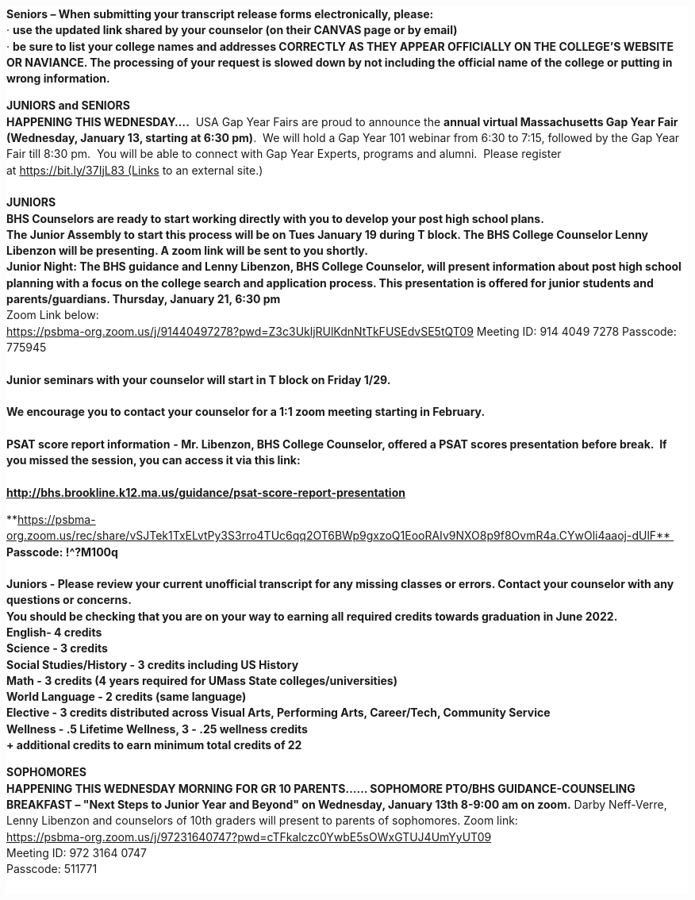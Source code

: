 **Seniors – When submitting your transcript release forms electronically, please:**  
· **use the updated link shared by your counselor (on their CANVAS page or by email)**  
· **be sure to list your college names and addresses CORRECTLY AS THEY APPEAR OFFICIALLY ON THE COLLEGE’S WEBSITE OR NAVIANCE. The processing of your request is slowed down by not including the official name of the college or putting in wrong information.**  
  
  
  
**JUNIORS and SENIORS**  
**HAPPENING THIS WEDNESDAY….**  USA Gap Year Fairs are proud to announce the **annual virtual Massachusetts Gap Year Fair (Wednesday, January 13, starting at 6:30 pm)**.  We will hold a Gap Year 101 webinar from 6:30 to 7:15, followed by the Gap Year Fair till 8:30 pm.  You will be able to connect with Gap Year Experts, programs and alumni.  Please register at https://bit.ly/37IjL83 (Links to an external site.)  
   
**JUNIORS**  
**BHS Counselors are ready to start working directly with you to develop your post high school plans.**   
**The Junior Assembly to start this process will be on Tues January 19 during T block. The BHS College Counselor Lenny Libenzon will be presenting. A zoom link will be sent to you shortly.**   
**Junior Night: The BHS guidance and Lenny Libenzon, BHS College Counselor, will present information about post high school planning with a focus on the college search and application process. This presentation is offered for junior students and parents/guardians. Thursday, January 21, 6:30 pm**   
Zoom Link below:  
https://psbma-org.zoom.us/j/91440497278?pwd=Z3c3UkljRUlKdnNtTkFUSEdvSE5tQT09 Meeting ID: 914 4049 7278 Passcode: 775945  
   
**Junior seminars with your counselor will start in T block on Friday 1/29.**   
   
**We encourage you to contact your counselor for a 1:1 zoom meeting starting in February.**  
   
**PSAT score report information** **- Mr. Libenzon, BHS College Counselor, offered a PSAT scores presentation before break.  If you missed the session, you can access it via this link:**  
   
**http://bhs.brookline.k12.ma.us/guidance/psat-score-report-presentation**  
  
**https://psbma-org.zoom.us/rec/share/vSJTek1TxELvtPy3S3rro4TUc6qq2OT6BWp9gxzoQ1EooRAIv9NXO8p9f8OvmR4a.CYwOli4aaoj-dUlF**   
**Passcode: !^?M100q**  
   
**Juniors - Please review your current unofficial transcript for any missing classes or errors. Contact your counselor with any questions or concerns.**  
**You should be checking that you are on your way to earning all required credits towards graduation in June 2022.**  
**English- 4 credits**  
**Science - 3 credits**  
**Social Studies/History - 3 credits including US History**  
**Math - 3 credits (4 years required for UMass State colleges/universities)**  
**World Language - 2 credits (same language)**  
**Elective - 3 credits distributed across Visual Arts, Performing Arts, Career/Tech, Community Service**  
**Wellness - .5 Lifetime Wellness, 3 - .25 wellness credits**  
**\+ additional credits to earn minimum total credits of 22**  
  
**SOPHOMORES**  
**HAPPENING THIS WEDNESDAY MORNING FOR GR 10 PARENTS…… SOPHOMORE PTO/BHS GUIDANCE-COUNSELING BREAKFAST – "Next Steps to Junior Year and Beyond" on Wednesday, January 13th 8-9:00 am on zoom.** Darby Neff-Verre, Lenny Libenzon and counselors of 10th graders will present to parents of sophomores. Zoom link:  
https://psbma-org.zoom.us/j/97231640747?pwd=cTFkalczc0YwbE5sOWxGTUJ4UmYyUT09  
Meeting ID: 972 3164 0747  
Passcode: 511771  
   